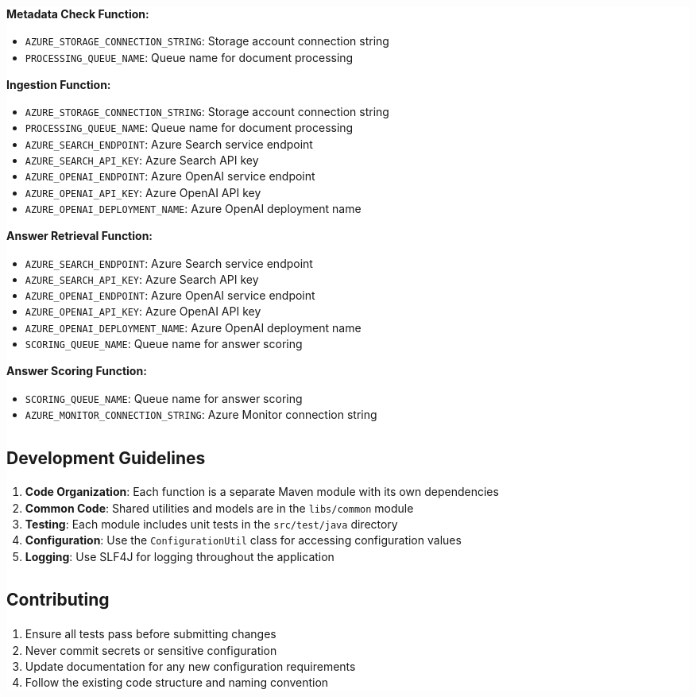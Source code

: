 **Metadata Check Function:**
- `AZURE_STORAGE_CONNECTION_STRING`: Storage account connection string
- `PROCESSING_QUEUE_NAME`: Queue name for document processing

**Ingestion Function:**
- `AZURE_STORAGE_CONNECTION_STRING`: Storage account connection string
- `PROCESSING_QUEUE_NAME`: Queue name for document processing
- `AZURE_SEARCH_ENDPOINT`: Azure Search service endpoint
- `AZURE_SEARCH_API_KEY`: Azure Search API key
- `AZURE_OPENAI_ENDPOINT`: Azure OpenAI service endpoint
- `AZURE_OPENAI_API_KEY`: Azure OpenAI API key
- `AZURE_OPENAI_DEPLOYMENT_NAME`: Azure OpenAI deployment name

**Answer Retrieval Function:**
- `AZURE_SEARCH_ENDPOINT`: Azure Search service endpoint
- `AZURE_SEARCH_API_KEY`: Azure Search API key
- `AZURE_OPENAI_ENDPOINT`: Azure OpenAI service endpoint
- `AZURE_OPENAI_API_KEY`: Azure OpenAI API key
- `AZURE_OPENAI_DEPLOYMENT_NAME`: Azure OpenAI deployment name
- `SCORING_QUEUE_NAME`: Queue name for answer scoring

**Answer Scoring Function:**
- `SCORING_QUEUE_NAME`: Queue name for answer scoring
- `AZURE_MONITOR_CONNECTION_STRING`: Azure Monitor connection string

## Development Guidelines

1. **Code Organization**: Each function is a separate Maven module with its own dependencies
2. **Common Code**: Shared utilities and models are in the `libs/common` module
3. **Testing**: Each module includes unit tests in the `src/test/java` directory
4. **Configuration**: Use the `ConfigurationUtil` class for accessing configuration values
5. **Logging**: Use SLF4J for logging throughout the application

## Contributing

1. Ensure all tests pass before submitting changes
2. Never commit secrets or sensitive configuration
3. Update documentation for any new configuration requirements
4. Follow the existing code structure and naming convention

